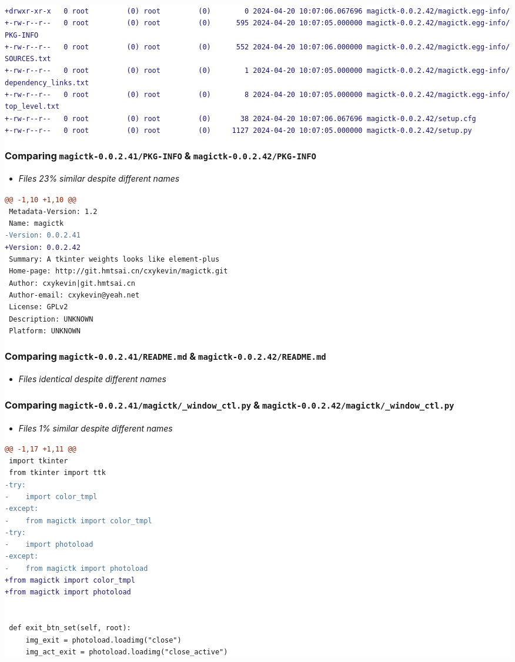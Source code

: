 ```diff
+drwxr-xr-x   0 root         (0) root         (0)        0 2024-04-20 10:07:06.067696 magictk-0.0.2.42/magictk.egg-info/
+-rw-r--r--   0 root         (0) root         (0)      595 2024-04-20 10:07:05.000000 magictk-0.0.2.42/magictk.egg-info/PKG-INFO
+-rw-r--r--   0 root         (0) root         (0)      552 2024-04-20 10:07:06.000000 magictk-0.0.2.42/magictk.egg-info/SOURCES.txt
+-rw-r--r--   0 root         (0) root         (0)        1 2024-04-20 10:07:05.000000 magictk-0.0.2.42/magictk.egg-info/dependency_links.txt
+-rw-r--r--   0 root         (0) root         (0)        8 2024-04-20 10:07:05.000000 magictk-0.0.2.42/magictk.egg-info/top_level.txt
+-rw-r--r--   0 root         (0) root         (0)       38 2024-04-20 10:07:06.067696 magictk-0.0.2.42/setup.cfg
+-rw-r--r--   0 root         (0) root         (0)     1127 2024-04-20 10:07:05.000000 magictk-0.0.2.42/setup.py
```

### Comparing `magictk-0.0.2.41/PKG-INFO` & `magictk-0.0.2.42/PKG-INFO`

 * *Files 23% similar despite different names*

```diff
@@ -1,10 +1,10 @@
 Metadata-Version: 1.2
 Name: magictk
-Version: 0.0.2.41
+Version: 0.0.2.42
 Summary: A tkinter weights looks like element-plus
 Home-page: http://git.hmtsai.cn/cxykevin/magictk.git
 Author: cxykevin|git.hmtsai.cn
 Author-email: cxykevin@yeah.net
 License: GPLv2
 Description: UNKNOWN
 Platform: UNKNOWN
```

### Comparing `magictk-0.0.2.41/README.md` & `magictk-0.0.2.42/README.md`

 * *Files identical despite different names*

### Comparing `magictk-0.0.2.41/magictk/_window_ctl.py` & `magictk-0.0.2.42/magictk/_window_ctl.py`

 * *Files 1% similar despite different names*

```diff
@@ -1,17 +1,11 @@
 import tkinter
 from tkinter import ttk
-try:
-    import color_tmpl
-except:
-    from magictk import color_tmpl
-try:
-    import photoload
-except:
-    from magictk import photoload
+from magictk import color_tmpl
+from magictk import photoload
 
 
 def exit_btn_set(self, root):
     img_exit = photoload.loadimg("close")
     img_act_exit = photoload.loadimg("close_active")
```